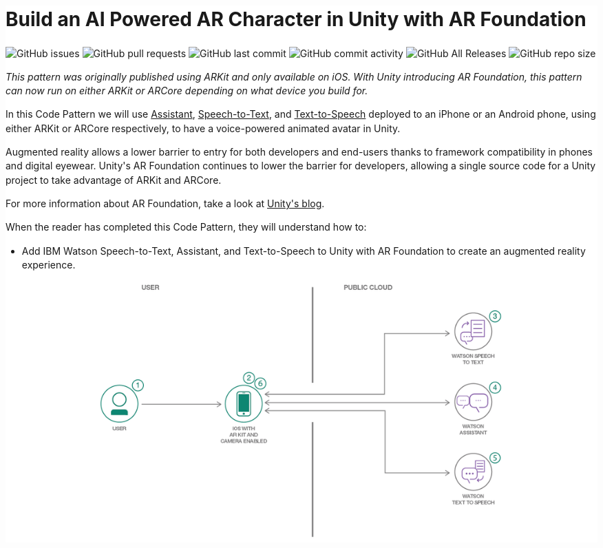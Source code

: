 # Build an AI Powered AR Character in Unity with AR Foundation

![GitHub issues](https://img.shields.io/github/issues/AgrMayank/Watson-AI-in-ARFoundation?label=Issues&style=flat-square)
![GitHub pull requests](https://img.shields.io/github/issues-pr/AgrMayank/Watson-AI-in-ARFoundation?label=Pull%20Requests&style=flat-square)
![GitHub last commit](https://img.shields.io/github/last-commit/AgrMayank/Watson-AI-in-ARFoundation?label=Last%20Commit&style=flat-square)
![GitHub commit activity](https://img.shields.io/github/commit-activity/m/AgrMayank/Watson-AI-in-ARFoundation?label=Commit%20Activity&style=flat-square)
![GitHub All Releases](https://img.shields.io/github/downloads/AgrMayank/Watson-AI-in-ARFoundation/total?label=Downloads&style=flat-square)
![GitHub repo size](https://img.shields.io/github/repo-size/AgrMayank/Watson-AI-in-ARFoundation?label=Repo%20Size&style=flat-square)

*This pattern was originally published using ARKit and only available on iOS. With Unity introducing AR Foundation, this pattern can now run on either ARKit or ARCore depending on what device you build for.*

In this Code Pattern we will use [Assistant](https://www.ibm.com/watson/developercloud/conversation.html), [Speech-to-Text](https://www.ibm.com/watson/developercloud/speech-to-text.html), and [Text-to-Speech](https://www.ibm.com/watson/developercloud/text-to-speech.html) deployed to an iPhone or an Android phone, using either ARKit or ARCore respectively, to have a voice-powered animated avatar in Unity.

Augmented reality allows a lower barrier to entry for both developers and end-users thanks to framework compatibility in phones and digital eyewear. Unity's AR Foundation continues to lower the barrier for developers, allowing a single source code for a Unity project to take advantage of ARKit and ARCore. 

For more information about AR Foundation, take a look at [Unity's blog](https://blogs.unity3d.com/2018/12/18/unitys-handheld-ar-ecosystem-ar-foundation-arcore-and-arkit/).

When the reader has completed this Code Pattern, they will understand how to:

* Add IBM Watson Speech-to-Text, Assistant, and Text-to-Speech to Unity with AR Foundation to create an augmented reality experience.

!["diagram"](doc/source/images/architecture.png)
